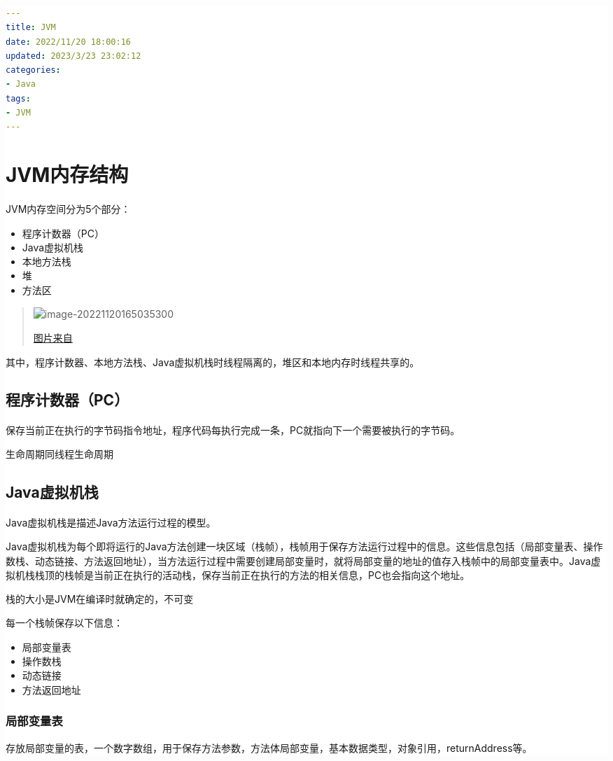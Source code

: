 ```yaml
---
title: JVM
date: 2022/11/20 18:00:16
updated: 2023/3/23 23:02:12
categories:
- Java
tags:
- JVM
---
```


# JVM内存结构

JVM内存空间分为5个部分：

- 程序计数器（PC）
- Java虚拟机栈
- 本地方法栈
- 堆
- 方法区

> ![image-20221120165035300](https://typora-1308549476.cos.ap-nanjing.myqcloud.com/img/image-20221120165035300.png)
>
> [图片来自](https://segmentfault.com/a/1190000024484838)

其中，程序计数器、本地方法栈、Java虚拟机栈时线程隔离的，堆区和本地内存时线程共享的。

## 程序计数器（PC）

保存当前正在执行的字节码指令地址，程序代码每执行完成一条，PC就指向下一个需要被执行的字节码。

生命周期同线程生命周期

## Java虚拟机栈

Java虚拟机栈是描述Java方法运行过程的模型。

Java虚拟机栈为每个即将运行的Java方法创建一块区域（栈帧），栈帧用于保存方法运行过程中的信息。这些信息包括（局部变量表、操作数栈、动态链接、方法返回地址），当方法运行过程中需要创建局部变量时，就将局部变量的地址的值存入栈帧中的局部变量表中。Java虚拟机栈栈顶的栈帧是当前正在执行的活动栈，保存当前正在执行的方法的相关信息，PC也会指向这个地址。

栈的大小是JVM在编译时就确定的，不可变

每一个栈帧保存以下信息：

- 局部变量表
- 操作数栈
- 动态链接
- 方法返回地址

### 局部变量表

存放局部变量的表，一个数字数组，用于保存方法参数，方法体局部变量，基本数据类型，对象引用，returnAddress等。
